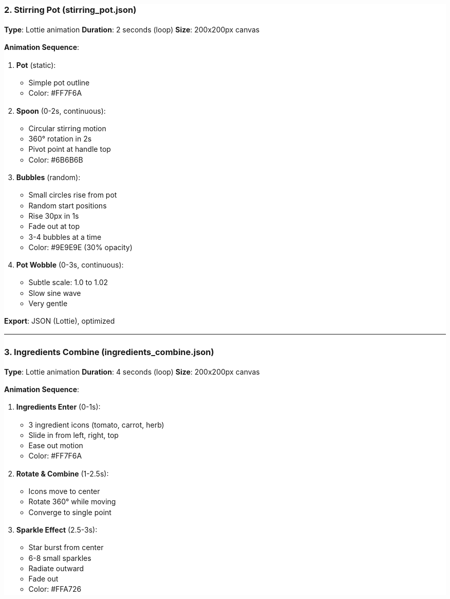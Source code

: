 ### 2. Stirring Pot (stirring_pot.json)

**Type**: Lottie animation
**Duration**: 2 seconds (loop)
**Size**: 200x200px canvas

**Animation Sequence**:
1. **Pot** (static):
   - Simple pot outline
   - Color: #FF7F6A

2. **Spoon** (0-2s, continuous):
   - Circular stirring motion
   - 360° rotation in 2s
   - Pivot point at handle top
   - Color: #6B6B6B

3. **Bubbles** (random):
   - Small circles rise from pot
   - Random start positions
   - Rise 30px in 1s
   - Fade out at top
   - 3-4 bubbles at a time
   - Color: #9E9E9E (30% opacity)

4. **Pot Wobble** (0-3s, continuous):
   - Subtle scale: 1.0 to 1.02
   - Slow sine wave
   - Very gentle

**Export**: JSON (Lottie), optimized

---

### 3. Ingredients Combine (ingredients_combine.json)

**Type**: Lottie animation
**Duration**: 4 seconds (loop)
**Size**: 200x200px canvas

**Animation Sequence**:
1. **Ingredients Enter** (0-1s):
   - 3 ingredient icons (tomato, carrot, herb)
   - Slide in from left, right, top
   - Ease out motion
   - Color: #FF7F6A

2. **Rotate & Combine** (1-2.5s):
   - Icons move to center
   - Rotate 360° while moving
   - Converge to single point

3. **Sparkle Effect** (2.5-3s):
   - Star burst from center
   - 6-8 small sparkles
   - Radiate outward
   - Fade out
   - Color: #FFA726
